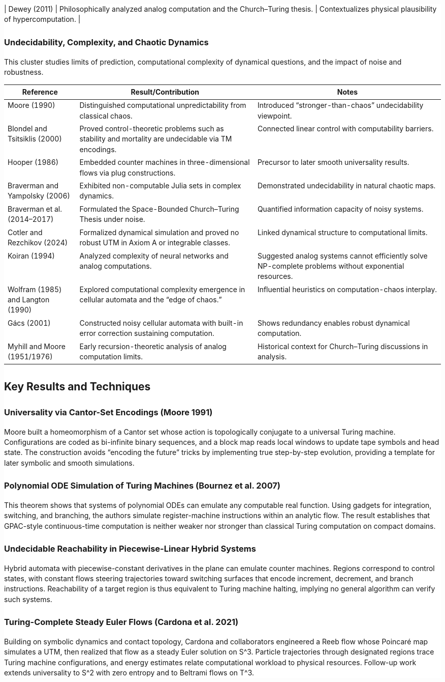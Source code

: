 | Dewey (2011) | Philosophically analyzed analog computation and the Church–Turing thesis. | Contextualizes physical plausibility of hypercomputation. |

### Undecidability, Complexity, and Chaotic Dynamics
This cluster studies limits of prediction, computational complexity of dynamical questions, and the impact of noise and robustness.

| Reference | Result/Contribution | Notes |
| --- | --- | --- |
| Moore (1990) | Distinguished computational unpredictability from classical chaos. | Introduced “stronger-than-chaos” undecidability viewpoint. |
| Blondel and Tsitsiklis (2000) | Proved control-theoretic problems such as stability and mortality are undecidable via TM encodings. | Connected linear control with computability barriers. |
| Hooper (1986) | Embedded counter machines in three-dimensional flows via plug constructions. | Precursor to later smooth universality results. |
| Braverman and Yampolsky (2006) | Exhibited non-computable Julia sets in complex dynamics. | Demonstrated undecidability in natural chaotic maps. |
| Braverman et al. (2014–2017) | Formulated the Space-Bounded Church–Turing Thesis under noise. | Quantified information capacity of noisy systems. |
| Cotler and Rezchikov (2024) | Formalized dynamical simulation and proved no robust UTM in Axiom A or integrable classes. | Linked dynamical structure to computational limits. |
| Koiran (1994) | Analyzed complexity of neural networks and analog computations. | Suggested analog systems cannot efficiently solve NP-complete problems without exponential resources. |
| Wolfram (1985) and Langton (1990) | Explored computational complexity emergence in cellular automata and the “edge of chaos.” | Influential heuristics on computation-chaos interplay. |
| Gács (2001) | Constructed noisy cellular automata with built-in error correction sustaining computation. | Shows redundancy enables robust dynamical computation. |
| Myhill and Moore (1951/1976) | Early recursion-theoretic analysis of analog computation limits. | Historical context for Church–Turing discussions in analysis. |

## Key Results and Techniques

### Universality via Cantor-Set Encodings (Moore 1991)
Moore built a homeomorphism of a Cantor set whose action is topologically conjugate to a universal Turing machine. Configurations are coded as bi-infinite binary sequences, and a block map reads local windows to update tape symbols and head state. The construction avoids “encoding the future” tricks by implementing true step-by-step evolution, providing a template for later symbolic and smooth simulations.

### Polynomial ODE Simulation of Turing Machines (Bournez et al. 2007)
This theorem shows that systems of polynomial ODEs can emulate any computable real function. Using gadgets for integration, switching, and branching, the authors simulate register-machine instructions within an analytic flow. The result establishes that GPAC-style continuous-time computation is neither weaker nor stronger than classical Turing computation on compact domains.

### Undecidable Reachability in Piecewise-Linear Hybrid Systems
Hybrid automata with piecewise-constant derivatives in the plane can emulate counter machines. Regions correspond to control states, with constant flows steering trajectories toward switching surfaces that encode increment, decrement, and branch instructions. Reachability of a target region is thus equivalent to Turing machine halting, implying no general algorithm can verify such systems.

### Turing-Complete Steady Euler Flows (Cardona et al. 2021)
Building on symbolic dynamics and contact topology, Cardona and collaborators engineered a Reeb flow whose Poincaré map simulates a UTM, then realized that flow as a steady Euler solution on S^3. Particle trajectories through designated regions trace Turing machine configurations, and energy estimates relate computational workload to physical resources. Follow-up work extends universality to S^2 with zero entropy and to Beltrami flows on T^3.
